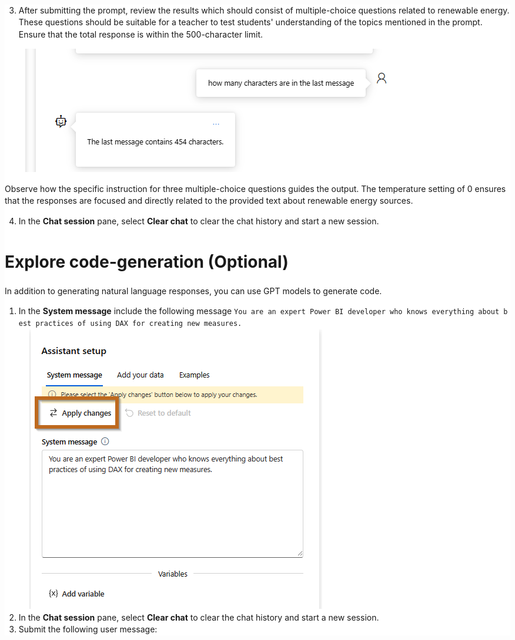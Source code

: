3. After submitting the prompt, review the results which should consist of multiple-choice questions related to renewable energy. These questions should be suitable for a teacher to test students' understanding of the topics mentioned in the prompt. Ensure that the total response is within the 500-character limit.

    ![Teacher Example Temperature Characters](../media/ai-studio-teacher-characters.png)

Observe how the specific instruction for three multiple-choice questions guides the output. The temperature setting of 0 ensures that the responses are focused and directly related to the provided text about renewable energy sources.

4. In the **Chat session** pane, select **Clear chat** to clear the chat history and start a new session.


# Explore code-generation (Optional)

In addition to generating natural language responses, you can use GPT models to generate code.

1. In the **System message** include the following message `You are an expert Power BI developer who knows everything about best practices of using DAX for creating new measures.`
   ![DAX System Message](../media/ai-studio-DAX.png)
2. In the **Chat session** pane, select **Clear chat** to clear the chat history and start a new session.
3. Submit the following user message:
